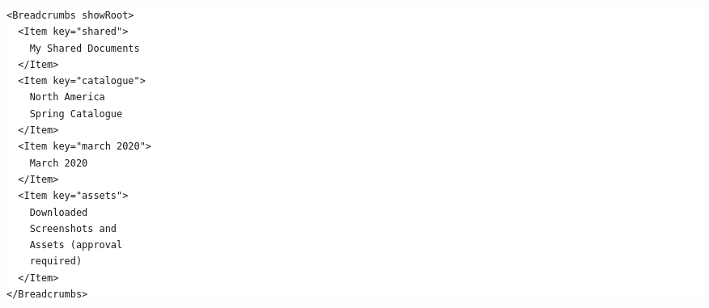 ```
<Breadcrumbs showRoot>
  <Item key="shared">
    My Shared Documents
  </Item>
  <Item key="catalogue">
    North America
    Spring Catalogue
  </Item>
  <Item key="march 2020">
    March 2020
  </Item>
  <Item key="assets">
    Downloaded
    Screenshots and
    Assets (approval
    required)
  </Item>
</Breadcrumbs>
```
